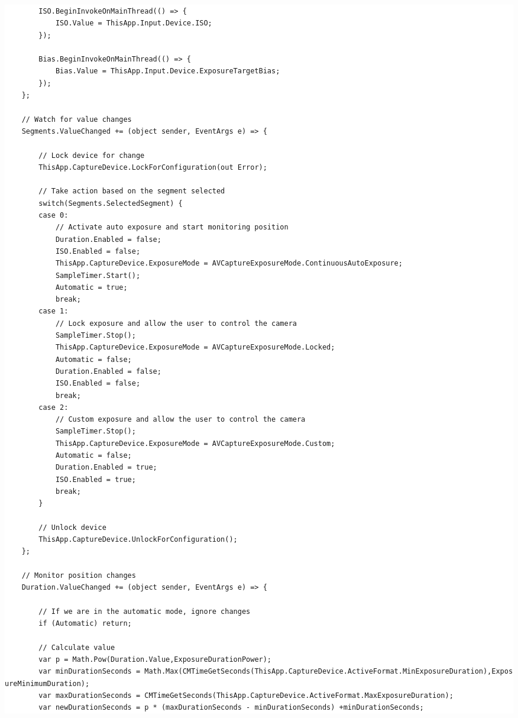	        ISO.BeginInvokeOnMainThread(() => {
	            ISO.Value = ThisApp.Input.Device.ISO;
	        });
	
	        Bias.BeginInvokeOnMainThread(() => {
	            Bias.Value = ThisApp.Input.Device.ExposureTargetBias;
	        });
	    };
	
	    // Watch for value changes
	    Segments.ValueChanged += (object sender, EventArgs e) => {
	
	        // Lock device for change
	        ThisApp.CaptureDevice.LockForConfiguration(out Error);
	
	        // Take action based on the segment selected
	        switch(Segments.SelectedSegment) {
	        case 0:
	            // Activate auto exposure and start monitoring position
	            Duration.Enabled = false;
	            ISO.Enabled = false;
	            ThisApp.CaptureDevice.ExposureMode = AVCaptureExposureMode.ContinuousAutoExposure;
	            SampleTimer.Start();
	            Automatic = true;
	            break;
	        case 1:
	            // Lock exposure and allow the user to control the camera
	            SampleTimer.Stop();
	            ThisApp.CaptureDevice.ExposureMode = AVCaptureExposureMode.Locked;
	            Automatic = false;
	            Duration.Enabled = false;
	            ISO.Enabled = false;
	            break;
	        case 2:
	            // Custom exposure and allow the user to control the camera
	            SampleTimer.Stop();
	            ThisApp.CaptureDevice.ExposureMode = AVCaptureExposureMode.Custom;
	            Automatic = false;
	            Duration.Enabled = true;
	            ISO.Enabled = true;
	            break;
	        }
	
	        // Unlock device
	        ThisApp.CaptureDevice.UnlockForConfiguration();
	    };
	
	    // Monitor position changes
	    Duration.ValueChanged += (object sender, EventArgs e) => {
	
	        // If we are in the automatic mode, ignore changes
	        if (Automatic) return;
	
	        // Calculate value
	        var p = Math.Pow(Duration.Value,ExposureDurationPower);
	        var minDurationSeconds = Math.Max(CMTimeGetSeconds(ThisApp.CaptureDevice.ActiveFormat.MinExposureDuration),ExposureMinimumDuration);
	        var maxDurationSeconds = CMTimeGetSeconds(ThisApp.CaptureDevice.ActiveFormat.MaxExposureDuration);
	        var newDurationSeconds = p * (maxDurationSeconds - minDurationSeconds) +minDurationSeconds;
	